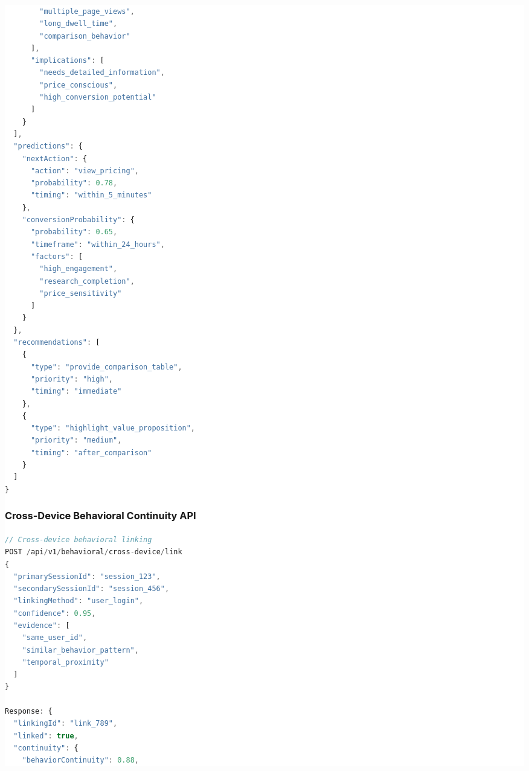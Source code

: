 ```typescript
        "multiple_page_views",
        "long_dwell_time",
        "comparison_behavior"
      ],
      "implications": [
        "needs_detailed_information",
        "price_conscious",
        "high_conversion_potential"
      ]
    }
  ],
  "predictions": {
    "nextAction": {
      "action": "view_pricing",
      "probability": 0.78,
      "timing": "within_5_minutes"
    },
    "conversionProbability": {
      "probability": 0.65,
      "timeframe": "within_24_hours",
      "factors": [
        "high_engagement",
        "research_completion",
        "price_sensitivity"
      ]
    }
  },
  "recommendations": [
    {
      "type": "provide_comparison_table",
      "priority": "high",
      "timing": "immediate"
    },
    {
      "type": "highlight_value_proposition",
      "priority": "medium",
      "timing": "after_comparison"
    }
  ]
}
```

### Cross-Device Behavioral Continuity API
```typescript
// Cross-device behavioral linking
POST /api/v1/behavioral/cross-device/link
{
  "primarySessionId": "session_123",
  "secondarySessionId": "session_456",
  "linkingMethod": "user_login",
  "confidence": 0.95,
  "evidence": [
    "same_user_id",
    "similar_behavior_pattern",
    "temporal_proximity"
  ]
}

Response: {
  "linkingId": "link_789",
  "linked": true,
  "continuity": {
    "behaviorContinuity": 0.88,
```